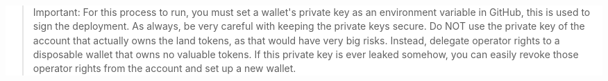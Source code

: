 > Important: For this process to run, you must set a wallet's private key as an environment variable in GitHub, this is used to sign the deployment. As always, be very careful with keeping the private keys secure. Do NOT use the private key of the account that actually owns the land tokens, as that would have very big risks. Instead, delegate operator rights to a disposable wallet that owns no valuable tokens. If this private key is ever leaked somehow, you can easily revoke those operator rights from the account and set up a new wallet.
